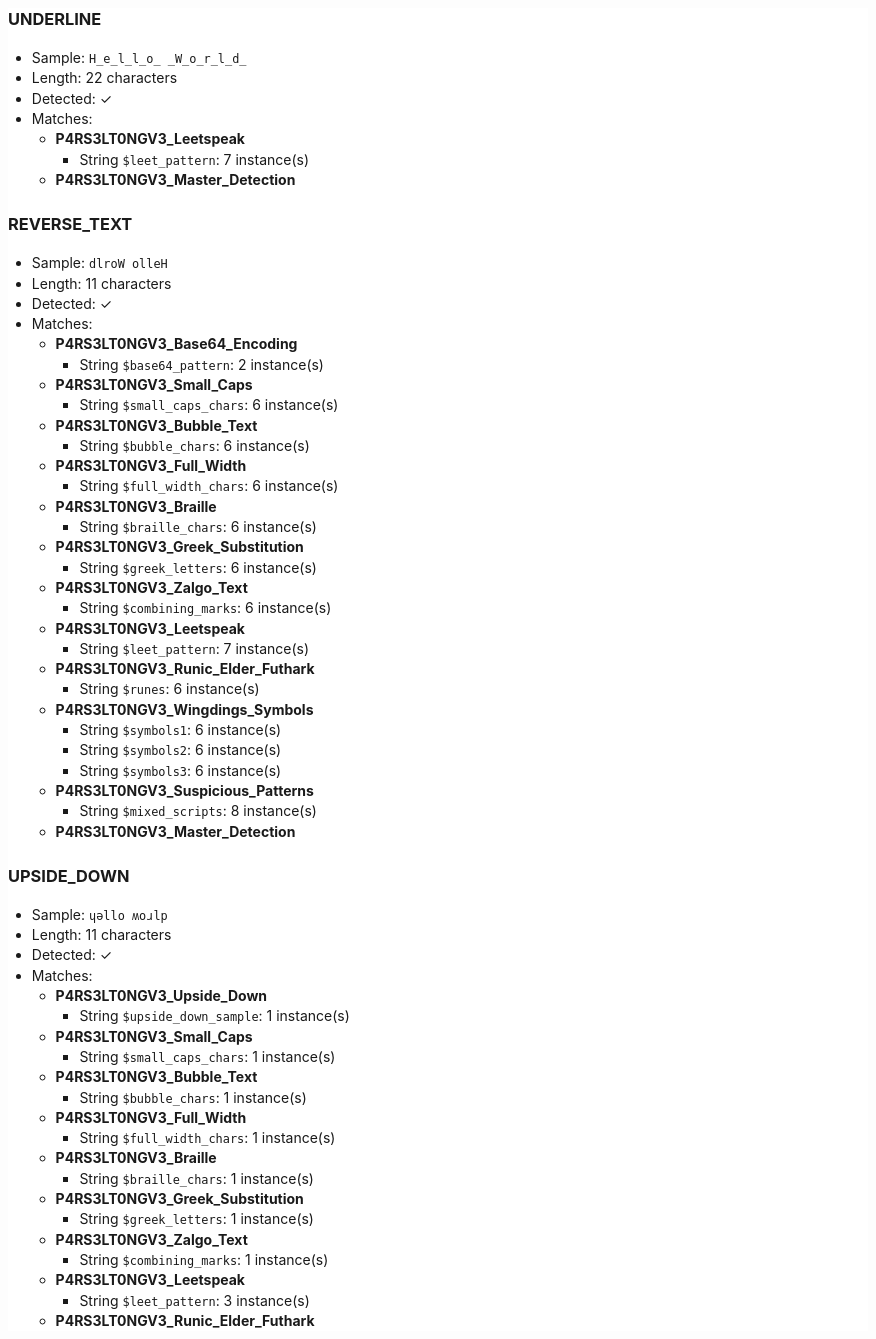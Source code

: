 ### UNDERLINE
- Sample: `H̲e̲l̲l̲o̲ ̲W̲o̲r̲l̲d̲`
- Length: 22 characters
- Detected: ✓
- Matches:
  - **P4RS3LT0NGV3_Leetspeak**
    - String `$leet_pattern`: 7 instance(s)
  - **P4RS3LT0NGV3_Master_Detection**

### REVERSE_TEXT
- Sample: `dlroW olleH`
- Length: 11 characters
- Detected: ✓
- Matches:
  - **P4RS3LT0NGV3_Base64_Encoding**
    - String `$base64_pattern`: 2 instance(s)
  - **P4RS3LT0NGV3_Small_Caps**
    - String `$small_caps_chars`: 6 instance(s)
  - **P4RS3LT0NGV3_Bubble_Text**
    - String `$bubble_chars`: 6 instance(s)
  - **P4RS3LT0NGV3_Full_Width**
    - String `$full_width_chars`: 6 instance(s)
  - **P4RS3LT0NGV3_Braille**
    - String `$braille_chars`: 6 instance(s)
  - **P4RS3LT0NGV3_Greek_Substitution**
    - String `$greek_letters`: 6 instance(s)
  - **P4RS3LT0NGV3_Zalgo_Text**
    - String `$combining_marks`: 6 instance(s)
  - **P4RS3LT0NGV3_Leetspeak**
    - String `$leet_pattern`: 7 instance(s)
  - **P4RS3LT0NGV3_Runic_Elder_Futhark**
    - String `$runes`: 6 instance(s)
  - **P4RS3LT0NGV3_Wingdings_Symbols**
    - String `$symbols1`: 6 instance(s)
    - String `$symbols2`: 6 instance(s)
    - String `$symbols3`: 6 instance(s)
  - **P4RS3LT0NGV3_Suspicious_Patterns**
    - String `$mixed_scripts`: 8 instance(s)
  - **P4RS3LT0NGV3_Master_Detection**

### UPSIDE_DOWN
- Sample: `ɥǝllo ʍoɹlp`
- Length: 11 characters
- Detected: ✓
- Matches:
  - **P4RS3LT0NGV3_Upside_Down**
    - String `$upside_down_sample`: 1 instance(s)
  - **P4RS3LT0NGV3_Small_Caps**
    - String `$small_caps_chars`: 1 instance(s)
  - **P4RS3LT0NGV3_Bubble_Text**
    - String `$bubble_chars`: 1 instance(s)
  - **P4RS3LT0NGV3_Full_Width**
    - String `$full_width_chars`: 1 instance(s)
  - **P4RS3LT0NGV3_Braille**
    - String `$braille_chars`: 1 instance(s)
  - **P4RS3LT0NGV3_Greek_Substitution**
    - String `$greek_letters`: 1 instance(s)
  - **P4RS3LT0NGV3_Zalgo_Text**
    - String `$combining_marks`: 1 instance(s)
  - **P4RS3LT0NGV3_Leetspeak**
    - String `$leet_pattern`: 3 instance(s)
  - **P4RS3LT0NGV3_Runic_Elder_Futhark**